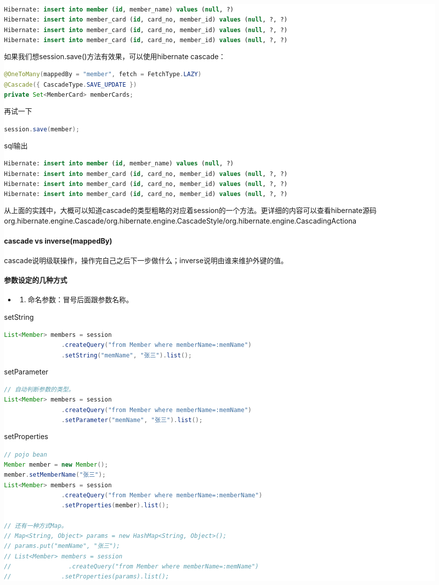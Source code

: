 ```sql
Hibernate: insert into member (id, member_name) values (null, ?)
Hibernate: insert into member_card (id, card_no, member_id) values (null, ?, ?)
Hibernate: insert into member_card (id, card_no, member_id) values (null, ?, ?)
Hibernate: insert into member_card (id, card_no, member_id) values (null, ?, ?)
```

如果我们想session.save()方法有效果，可以使用hibernate cascade：
```java
@OneToMany(mappedBy = "member", fetch = FetchType.LAZY)
@Cascade({ CascadeType.SAVE_UPDATE })
private Set<MemberCard> memberCards;
```
再试一下
```java
session.save(member);
```
sql输出
```sql
Hibernate: insert into member (id, member_name) values (null, ?)
Hibernate: insert into member_card (id, card_no, member_id) values (null, ?, ?)
Hibernate: insert into member_card (id, card_no, member_id) values (null, ?, ?)
Hibernate: insert into member_card (id, card_no, member_id) values (null, ?, ?)
```

从上面的实践中，大概可以知道cascade的类型粗略的对应着session的一个方法。更详细的内容可以查看hibernate源码
org.hibernate.engine.Cascade/org.hibernate.engine.CascadeStyle/org.hibernate.engine.CascadingActiona

#### cascade vs inverse(mappedBy)

cascade说明级联操作，操作完自己之后下一步做什么；inverse说明由谁来维护外键的值。

#### 参数设定的几种方式

* 1. 命名参数：冒号后面跟参数名称。

setString
```java
List<Member> members = session
    			.createQuery("from Member where memberName=:memName")
				.setString("memName", "张三").list();
```
setParameter
```java
// 自动判断参数的类型。
List<Member> members = session
        		.createQuery("from Member where memberName=:memName")
				.setParameter("memName", "张三").list();
```
setProperties
```java
// pojo bean
Member member = new Member();
member.setMemberName("张三");
List<Member> members = session
            	.createQuery("from Member where memberName=:memberName")
				.setProperties(member).list();

// 还有一种方式Map。
// Map<String, Object> params = new HashMap<String, Object>();
// params.put("memName", "张三");
// List<Member> members = session
//                .createQuery("from Member where memberName=:memName")
//				.setProperties(params).list();
```
